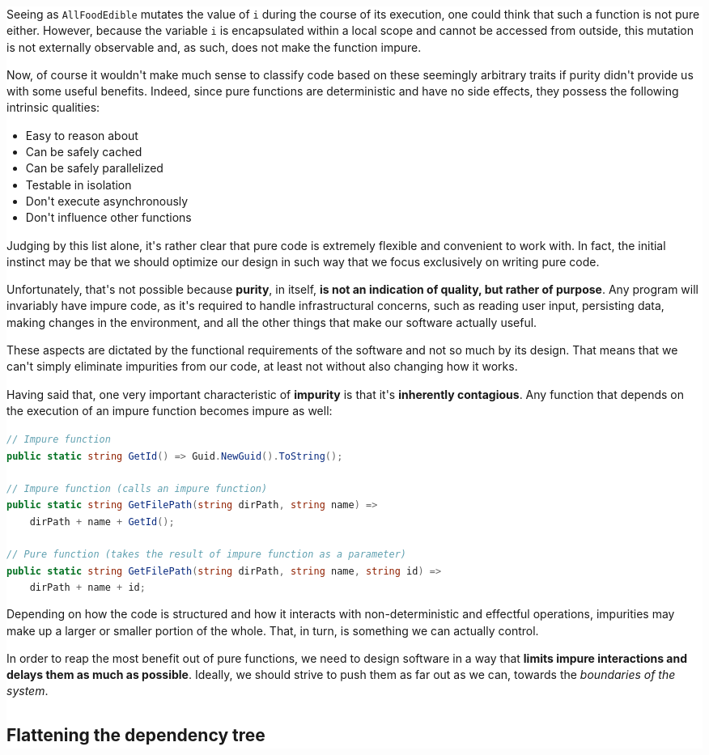 Seeing as `AllFoodEdible` mutates the value of `i` during the course of its execution, one could think that such a function is not pure either. However, because the variable `i` is encapsulated within a local scope and cannot be accessed from outside, this mutation is not externally observable and, as such, does not make the function impure.

Now, of course it wouldn't make much sense to classify code based on these seemingly arbitrary traits if purity didn't provide us with some useful benefits. Indeed, since pure functions are deterministic and have no side effects, they possess the following intrinsic qualities:

- Easy to reason about
- Can be safely cached
- Can be safely parallelized
- Testable in isolation
- Don't execute asynchronously
- Don't influence other functions

Judging by this list alone, it's rather clear that pure code is extremely flexible and convenient to work with. In fact, the initial instinct may be that we should optimize our design in such way that we focus exclusively on writing pure code.

Unfortunately, that's not possible because **purity**, in itself, **is not an indication of quality, but rather of purpose**. Any program will invariably have impure code, as it's required to handle infrastructural concerns, such as reading user input, persisting data, making changes in the environment, and all the other things that make our software actually useful.

These aspects are dictated by the functional requirements of the software and not so much by its design. That means that we can't simply eliminate impurities from our code, at least not without also changing how it works.

Having said that, one very important characteristic of **impurity** is that it's **inherently contagious**. Any function that depends on the execution of an impure function becomes impure as well:

```csharp
// Impure function
public static string GetId() => Guid.NewGuid().ToString();

// Impure function (calls an impure function)
public static string GetFilePath(string dirPath, string name) =>
    dirPath + name + GetId();

// Pure function (takes the result of impure function as a parameter)
public static string GetFilePath(string dirPath, string name, string id) =>
    dirPath + name + id;
```

Depending on how the code is structured and how it interacts with non-deterministic and effectful operations, impurities may make up a larger or smaller portion of the whole. That, in turn, is something we can actually control.

In order to reap the most benefit out of pure functions, we need to design software in a way that **limits impure interactions and delays them as much as possible**. Ideally, we should strive to push them as far out as we can, towards the _boundaries of the system_.

## Flattening the dependency tree
